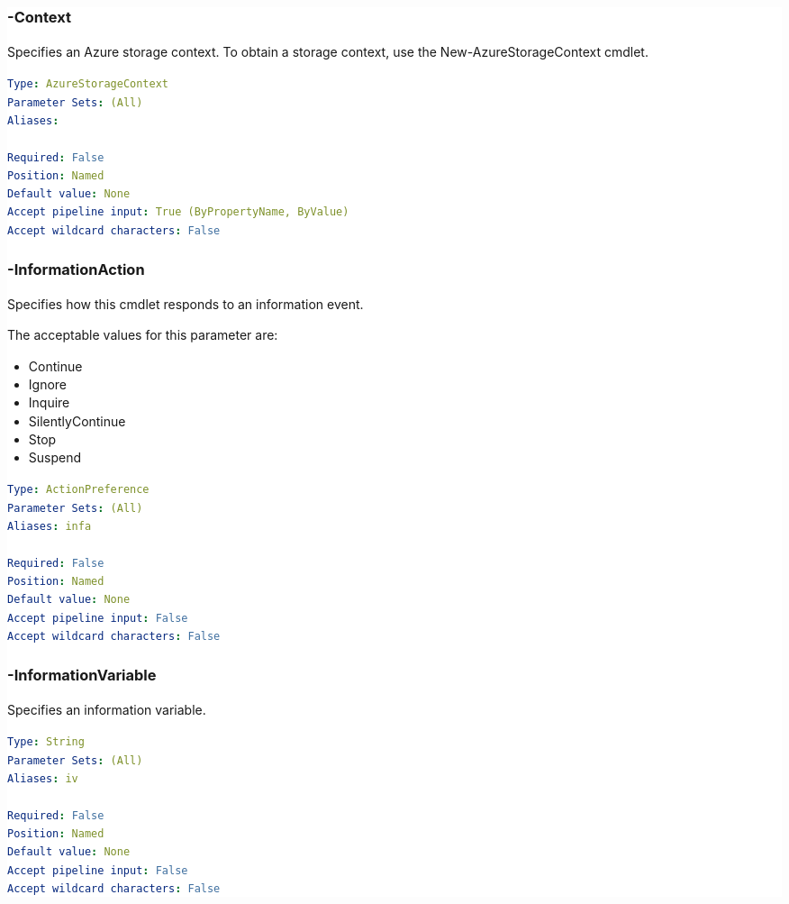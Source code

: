 ### -Context
Specifies an Azure storage context.
To obtain a storage context, use the New-AzureStorageContext cmdlet.

```yaml
Type: AzureStorageContext
Parameter Sets: (All)
Aliases: 

Required: False
Position: Named
Default value: None
Accept pipeline input: True (ByPropertyName, ByValue)
Accept wildcard characters: False
```

### -InformationAction
Specifies how this cmdlet responds to an information event.

The acceptable values for this parameter are:

- Continue
- Ignore
- Inquire
- SilentlyContinue
- Stop
- Suspend

```yaml
Type: ActionPreference
Parameter Sets: (All)
Aliases: infa

Required: False
Position: Named
Default value: None
Accept pipeline input: False
Accept wildcard characters: False
```

### -InformationVariable
Specifies an information variable.

```yaml
Type: String
Parameter Sets: (All)
Aliases: iv

Required: False
Position: Named
Default value: None
Accept pipeline input: False
Accept wildcard characters: False
```
